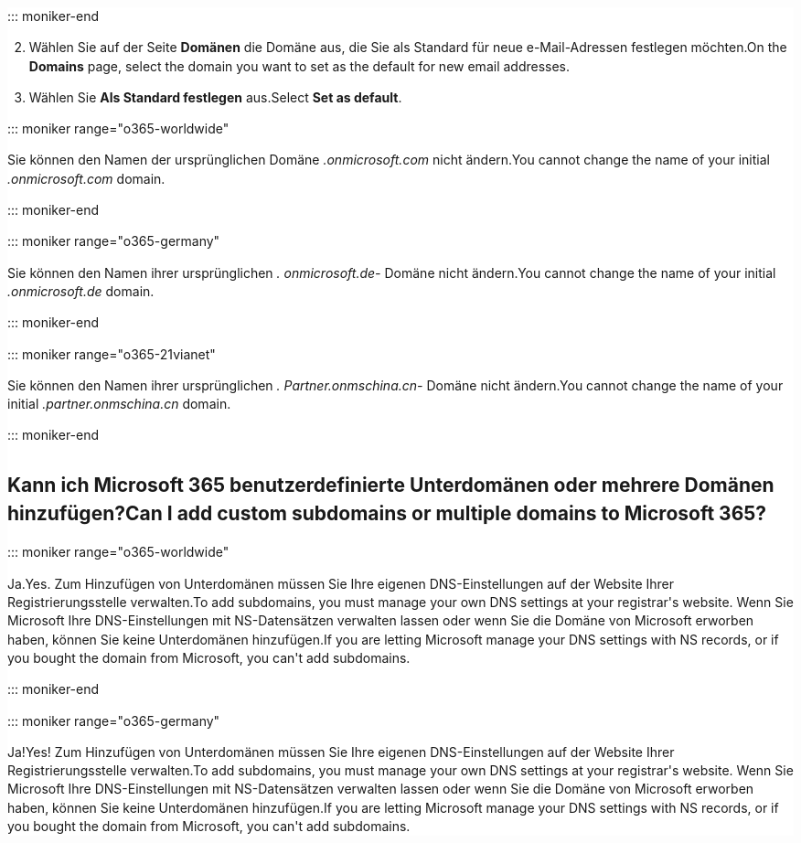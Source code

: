 ::: moniker-end
    
2. <span data-ttu-id="75acb-160">Wählen Sie auf der Seite **Domänen** die Domäne aus, die Sie als Standard für neue e-Mail-Adressen festlegen möchten.</span><span class="sxs-lookup"><span data-stu-id="75acb-160">On the **Domains** page, select the domain you want to set as the default for new email addresses.</span></span> 
    
3. <span data-ttu-id="75acb-161">Wählen Sie **Als Standard festlegen** aus.</span><span class="sxs-lookup"><span data-stu-id="75acb-161">Select **Set as default**.</span></span>
    
::: moniker range="o365-worldwide"

<span data-ttu-id="75acb-162">Sie können den Namen der ursprünglichen Domäne  *.onmicrosoft.com*  nicht ändern.</span><span class="sxs-lookup"><span data-stu-id="75acb-162">You cannot change the name of your initial  *.onmicrosoft.com*  domain.</span></span> 

::: moniker-end

::: moniker range="o365-germany"

<span data-ttu-id="75acb-163">Sie können den Namen ihrer ursprünglichen  *. onmicrosoft.de-*  Domäne nicht ändern.</span><span class="sxs-lookup"><span data-stu-id="75acb-163">You cannot change the name of your initial  *.onmicrosoft.de*  domain.</span></span> 

::: moniker-end

::: moniker range="o365-21vianet"

<span data-ttu-id="75acb-164">Sie können den Namen ihrer ursprünglichen  *. Partner.onmschina.cn-*  Domäne nicht ändern.</span><span class="sxs-lookup"><span data-stu-id="75acb-164">You cannot change the name of your initial  *.partner.onmschina.cn*  domain.</span></span> 

::: moniker-end

## <a name="can-i-add-custom-subdomains-or-multiple-domains-to-microsoft-365"></a><span data-ttu-id="75acb-165">Kann ich Microsoft 365 benutzerdefinierte Unterdomänen oder mehrere Domänen hinzufügen?</span><span class="sxs-lookup"><span data-stu-id="75acb-165">Can I add custom subdomains or multiple domains to Microsoft 365?</span></span>

::: moniker range="o365-worldwide"

<span data-ttu-id="75acb-166">Ja.</span><span class="sxs-lookup"><span data-stu-id="75acb-166">Yes.</span></span> <span data-ttu-id="75acb-167">Zum Hinzufügen von Unterdomänen müssen Sie Ihre eigenen DNS-Einstellungen auf der Website Ihrer Registrierungsstelle verwalten.</span><span class="sxs-lookup"><span data-stu-id="75acb-167">To add subdomains, you must manage your own DNS settings at your registrar's website.</span></span> <span data-ttu-id="75acb-168">Wenn Sie Microsoft Ihre DNS-Einstellungen mit NS-Datensätzen verwalten lassen oder wenn Sie die Domäne von Microsoft erworben haben, können Sie keine Unterdomänen hinzufügen.</span><span class="sxs-lookup"><span data-stu-id="75acb-168">If you are letting Microsoft manage your DNS settings with NS records, or if you bought the domain from Microsoft, you can't add subdomains.</span></span>

::: moniker-end

::: moniker range="o365-germany"

<span data-ttu-id="75acb-169">Ja!</span><span class="sxs-lookup"><span data-stu-id="75acb-169">Yes!</span></span> <span data-ttu-id="75acb-170">Zum Hinzufügen von Unterdomänen müssen Sie Ihre eigenen DNS-Einstellungen auf der Website Ihrer Registrierungsstelle verwalten.</span><span class="sxs-lookup"><span data-stu-id="75acb-170">To add subdomains, you must manage your own DNS settings at your registrar's website.</span></span> <span data-ttu-id="75acb-171">Wenn Sie Microsoft Ihre DNS-Einstellungen mit NS-Datensätzen verwalten lassen oder wenn Sie die Domäne von Microsoft erworben haben, können Sie keine Unterdomänen hinzufügen.</span><span class="sxs-lookup"><span data-stu-id="75acb-171">If you are letting Microsoft manage your DNS settings with NS records, or if you bought the domain from Microsoft, you can't add subdomains.</span></span>
